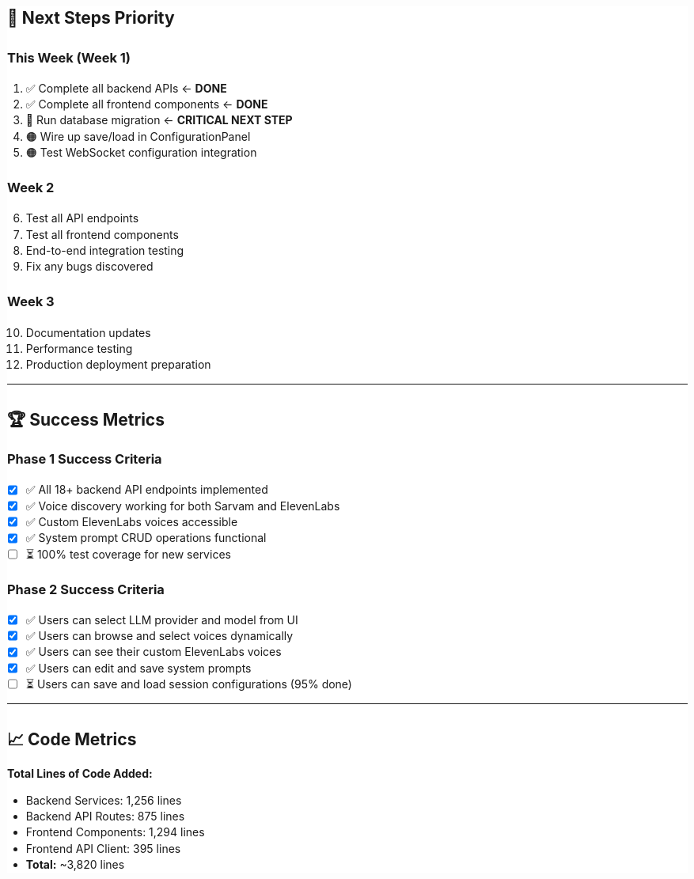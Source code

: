 
## 🎯 Next Steps Priority

### This Week (Week 1)
1. ✅ Complete all backend APIs ← **DONE**
2. ✅ Complete all frontend components ← **DONE**
3. 🔴 Run database migration ← **CRITICAL NEXT STEP**
4. 🟠 Wire up save/load in ConfigurationPanel
5. 🟠 Test WebSocket configuration integration

### Week 2
6. Test all API endpoints
7. Test all frontend components
8. End-to-end integration testing
9. Fix any bugs discovered

### Week 3
10. Documentation updates
11. Performance testing
12. Production deployment preparation

---

## 🏆 Success Metrics

### Phase 1 Success Criteria
- [x] ✅ All 18+ backend API endpoints implemented
- [x] ✅ Voice discovery working for both Sarvam and ElevenLabs
- [x] ✅ Custom ElevenLabs voices accessible
- [x] ✅ System prompt CRUD operations functional
- [ ] ⏳ 100% test coverage for new services

### Phase 2 Success Criteria
- [x] ✅ Users can select LLM provider and model from UI
- [x] ✅ Users can browse and select voices dynamically
- [x] ✅ Users can see their custom ElevenLabs voices
- [x] ✅ Users can edit and save system prompts
- [ ] ⏳ Users can save and load session configurations (95% done)

---

## 📈 Code Metrics

**Total Lines of Code Added:**
- Backend Services: 1,256 lines
- Backend API Routes: 875 lines
- Frontend Components: 1,294 lines
- Frontend API Client: 395 lines
- **Total:** ~3,820 lines
